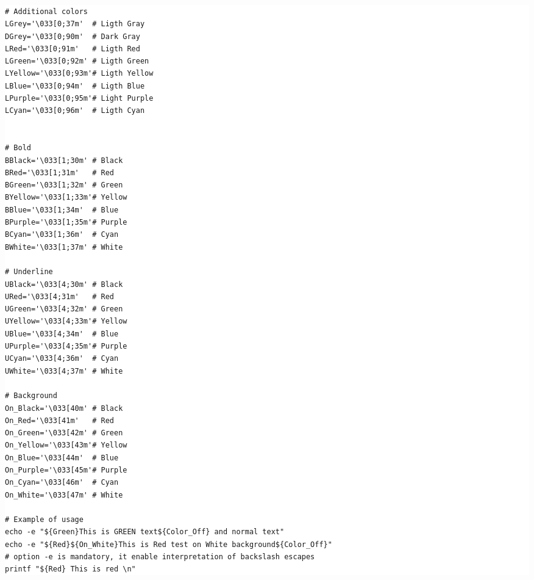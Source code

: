     # Additional colors
    LGrey='\033[0;37m'  # Ligth Gray
    DGrey='\033[0;90m'  # Dark Gray
    LRed='\033[0;91m'   # Ligth Red
    LGreen='\033[0;92m' # Ligth Green
    LYellow='\033[0;93m'# Ligth Yellow
    LBlue='\033[0;94m'  # Ligth Blue
    LPurple='\033[0;95m'# Light Purple
    LCyan='\033[0;96m'  # Ligth Cyan


    # Bold
    BBlack='\033[1;30m' # Black
    BRed='\033[1;31m'   # Red
    BGreen='\033[1;32m' # Green
    BYellow='\033[1;33m'# Yellow
    BBlue='\033[1;34m'  # Blue
    BPurple='\033[1;35m'# Purple
    BCyan='\033[1;36m'  # Cyan
    BWhite='\033[1;37m' # White

    # Underline
    UBlack='\033[4;30m' # Black
    URed='\033[4;31m'   # Red
    UGreen='\033[4;32m' # Green
    UYellow='\033[4;33m'# Yellow
    UBlue='\033[4;34m'  # Blue
    UPurple='\033[4;35m'# Purple
    UCyan='\033[4;36m'  # Cyan
    UWhite='\033[4;37m' # White

    # Background
    On_Black='\033[40m' # Black
    On_Red='\033[41m'   # Red
    On_Green='\033[42m' # Green
    On_Yellow='\033[43m'# Yellow
    On_Blue='\033[44m'  # Blue
    On_Purple='\033[45m'# Purple
    On_Cyan='\033[46m'  # Cyan
    On_White='\033[47m' # White

    # Example of usage
    echo -e "${Green}This is GREEN text${Color_Off} and normal text"
    echo -e "${Red}${On_White}This is Red test on White background${Color_Off}" 
    # option -e is mandatory, it enable interpretation of backslash escapes
    printf "${Red} This is red \n"
